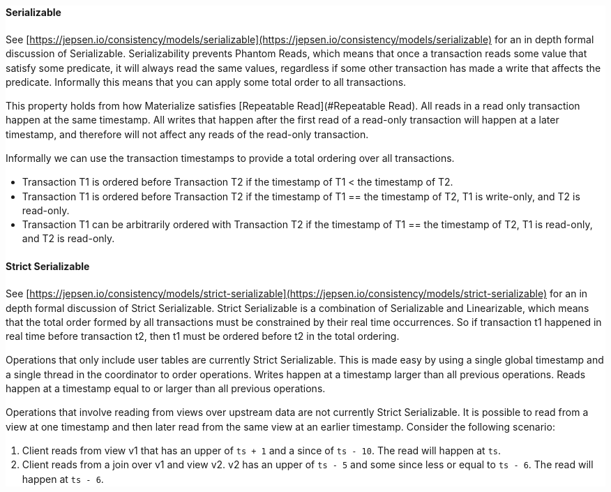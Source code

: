 #### Serializable

See [https://jepsen.io/consistency/models/serializable](https://jepsen.io/consistency/models/serializable) for an in
depth formal discussion of Serializable. Serializability prevents Phantom Reads, which means that once a transaction
reads some value that satisfy some predicate, it will always read the same values, regardless if some other transaction
has made a write that affects the predicate. Informally this means that you can apply some total order to all
transactions.

This property holds from how Materialize satisfies [Repeatable Read](#Repeatable Read). All reads in a read only
transaction happen at the same timestamp. All writes that happen after the first read of a read-only transaction will
happen at a later timestamp, and therefore will not affect any reads of the read-only transaction.

Informally we can use the transaction timestamps to provide a total ordering over all transactions.

- Transaction T1 is ordered before Transaction T2 if the timestamp of T1 < the timestamp of T2.
- Transaction T1 is ordered before Transaction T2 if the timestamp of T1 == the timestamp of T2, T1 is write-only, and
  T2 is read-only.
- Transaction T1 can be arbitrarily ordered with Transaction T2 if the timestamp of T1 == the timestamp of T2, T1 is
  read-only, and T2 is read-only.

#### Strict Serializable

See [https://jepsen.io/consistency/models/strict-serializable](https://jepsen.io/consistency/models/strict-serializable)
for an in depth formal discussion of Strict Serializable. Strict Serializable is a combination of Serializable and
Linearizable, which means that the total order formed by all transactions must be constrained by their real time
occurrences. So if transaction t1 happened in real time before transaction t2, then t1 must be ordered before t2 in the
total ordering.

Operations that only include user tables are currently Strict Serializable. This is made easy by using a single global
timestamp and a single thread in the coordinator to order operations. Writes happen at a timestamp larger than all
previous operations. Reads happen at a timestamp equal to or larger than all previous operations.

Operations that involve reading from views over upstream data are not currently Strict Serializable. It is possible to
read from a view at one timestamp and then later read from the same view at an earlier timestamp. Consider the following
scenario:

1. Client reads from view v1 that has an upper of `ts + 1` and a since of `ts - 10`. The read will happen at `ts`.
2. Client reads from a join over v1 and view v2. v2 has an upper of `ts - 5` and some since less or equal to `ts - 6`.
   The read will happen at `ts - 6`.

